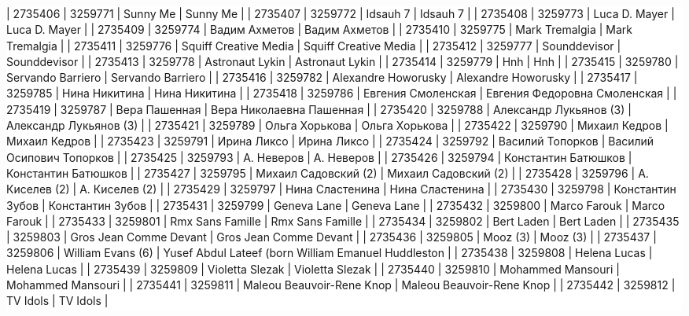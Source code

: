 | 2735406 | 3259771 | Sunny Me | Sunny Me |
| 2735407 | 3259772 | Idsauh 7 | Idsauh 7 |
| 2735408 | 3259773 | Luca D. Mayer | Luca D. Mayer |
| 2735409 | 3259774 | Вадим Ахметов | Вадим Ахметов |
| 2735410 | 3259775 | Mark Tremalgia | Mark Tremalgia |
| 2735411 | 3259776 | Squiff Creative Media | Squiff Creative Media |
| 2735412 | 3259777 | Sounddevisor | Sounddevisor |
| 2735413 | 3259778 | Astronaut Lykin | Astronaut Lykin |
| 2735414 | 3259779 | Hnh | Hnh |
| 2735415 | 3259780 | Servando Barriero | Servando Barriero |
| 2735416 | 3259782 | Alexandre Howorusky | Alexandre Howorusky |
| 2735417 | 3259785 | Нина Никитина | Нина Никитина |
| 2735418 | 3259786 | Евгения Смоленская | Евгения Федоровна Смоленская |
| 2735419 | 3259787 | Вера Пашенная | Вера Николаевна Пашенная |
| 2735420 | 3259788 | Александр Лукьянов (3) | Александр Лукьянов (3) |
| 2735421 | 3259789 | Ольга Хорькова | Ольга Хорькова |
| 2735422 | 3259790 | Михаил Кедров | Михаил Кедров |
| 2735423 | 3259791 | Ирина Ликсо | Ирина Ликсо |
| 2735424 | 3259792 | Василий Топорков | Василий Осипович Топорков |
| 2735425 | 3259793 | А. Неверов | А. Неверов |
| 2735426 | 3259794 | Константин Батюшков | Константин Батюшков |
| 2735427 | 3259795 | Михаил Садовский (2) | Михаил Садовский (2) |
| 2735428 | 3259796 | А. Киселев (2) | А. Киселев (2) |
| 2735429 | 3259797 | Нина Сластенина | Нина Сластенина |
| 2735430 | 3259798 | Константин Зубов | Константин Зубов |
| 2735431 | 3259799 | Geneva Lane | Geneva Lane |
| 2735432 | 3259800 | Marco Farouk | Marco Farouk |
| 2735433 | 3259801 | Rmx Sans Famille | Rmx Sans Famille |
| 2735434 | 3259802 | Bert Laden | Bert Laden |
| 2735435 | 3259803 | Gros Jean Comme Devant | Gros Jean Comme Devant |
| 2735436 | 3259805 | Mooz (3) | Mooz (3) |
| 2735437 | 3259806 | William Evans (6) | Yusef Abdul Lateef (born William Emanuel Huddleston |
| 2735438 | 3259808 | Helena Lucas | Helena Lucas |
| 2735439 | 3259809 | Violetta Slezak | Violetta Slezak |
| 2735440 | 3259810 | Mohammed Mansouri | Mohammed Mansouri |
| 2735441 | 3259811 | Maleou Beauvoir-Rene Knop | Maleou Beauvoir-Rene Knop |
| 2735442 | 3259812 | TV Idols | TV Idols |